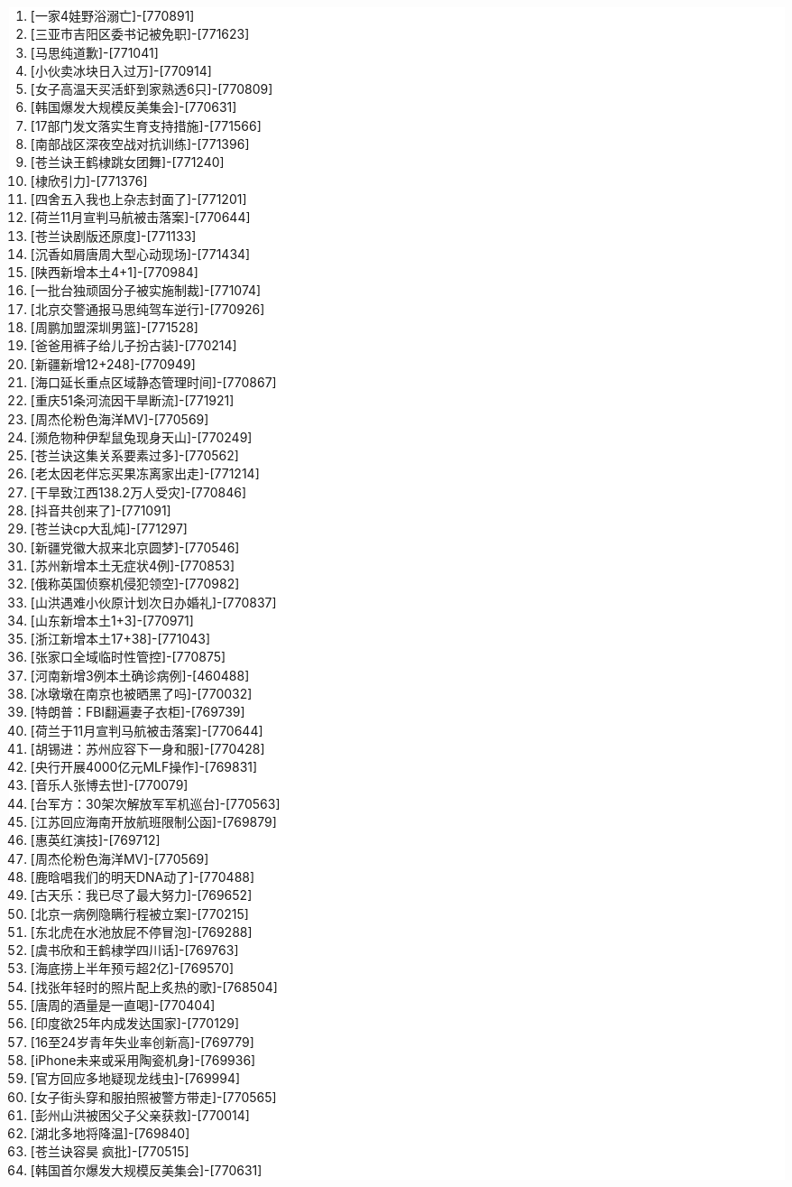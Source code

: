 1. [一家4娃野浴溺亡]-[770891]
1. [三亚市吉阳区委书记被免职]-[771623]
1. [马思纯道歉]-[771041]
1. [小伙卖冰块日入过万]-[770914]
1. [女子高温天买活虾到家熟透6只]-[770809]
1. [韩国爆发大规模反美集会]-[770631]
1. [17部门发文落实生育支持措施]-[771566]
1. [南部战区深夜空战对抗训练]-[771396]
1. [苍兰诀王鹤棣跳女团舞]-[771240]
1. [棣欣引力]-[771376]
1. [四舍五入我也上杂志封面了]-[771201]
1. [荷兰11月宣判马航被击落案]-[770644]
1. [苍兰诀剧版还原度]-[771133]
1. [沉香如屑唐周大型心动现场]-[771434]
1. [陕西新增本土4+1]-[770984]
1. [一批台独顽固分子被实施制裁]-[771074]
1. [北京交警通报马思纯驾车逆行]-[770926]
1. [周鹏加盟深圳男篮]-[771528]
1. [爸爸用裤子给儿子扮古装]-[770214]
1. [新疆新增12+248]-[770949]
1. [海口延长重点区域静态管理时间]-[770867]
1. [重庆51条河流因干旱断流]-[771921]
1. [周杰伦粉色海洋MV]-[770569]
1. [濒危物种伊犁鼠兔现身天山]-[770249]
1. [苍兰诀这集关系要素过多]-[770562]
1. [老太因老伴忘买果冻离家出走]-[771214]
1. [干旱致江西138.2万人受灾]-[770846]
1. [抖音共创来了]-[771091]
1. [苍兰诀cp大乱炖]-[771297]
1. [新疆党徽大叔来北京圆梦]-[770546]
1. [苏州新增本土无症状4例]-[770853]
1. [俄称英国侦察机侵犯领空]-[770982]
1. [山洪遇难小伙原计划次日办婚礼]-[770837]
1. [山东新增本土1+3]-[770971]
1. [浙江新增本土17+38]-[771043]
1. [张家口全域临时性管控]-[770875]
1. [河南新增3例本土确诊病例]-[460488]
1. [冰墩墩在南京也被晒黑了吗]-[770032]
1. [特朗普：FBI翻遍妻子衣柜]-[769739]
1. [荷兰于11月宣判马航被击落案]-[770644]
1. [胡锡进：苏州应容下一身和服]-[770428]
1. [央行开展4000亿元MLF操作]-[769831]
1. [音乐人张博去世]-[770079]
1. [台军方：30架次解放军军机巡台]-[770563]
1. [江苏回应海南开放航班限制公函]-[769879]
1. [惠英红演技]-[769712]
1. [周杰伦粉色海洋MV]-[770569]
1. [鹿晗唱我们的明天DNA动了]-[770488]
1. [古天乐：我已尽了最大努力]-[769652]
1. [北京一病例隐瞒行程被立案]-[770215]
1. [东北虎在水池放屁不停冒泡]-[769288]
1. [虞书欣和王鹤棣学四川话]-[769763]
1. [海底捞上半年预亏超2亿]-[769570]
1. [找张年轻时的照片配上炙热的歌]-[768504]
1. [唐周的酒量是一直喝]-[770404]
1. [印度欲25年内成发达国家]-[770129]
1. [16至24岁青年失业率创新高]-[769779]
1. [iPhone未来或采用陶瓷机身]-[769936]
1. [官方回应多地疑现龙线虫]-[769994]
1. [女子街头穿和服拍照被警方带走]-[770565]
1. [彭州山洪被困父子父亲获救]-[770014]
1. [湖北多地将降温]-[769840]
1. [苍兰诀容昊 疯批]-[770515]
1. [韩国首尔爆发大规模反美集会]-[770631]